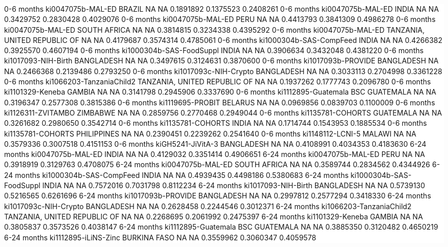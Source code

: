 0-6 months    ki0047075b-MAL-ED          BRAZIL                         NA                   NA                0.1891892   0.1375523   0.2408261
0-6 months    ki0047075b-MAL-ED          INDIA                          NA                   NA                0.3429752   0.2830428   0.4029076
0-6 months    ki0047075b-MAL-ED          PERU                           NA                   NA                0.4413793   0.3841309   0.4986278
0-6 months    ki0047075b-MAL-ED          SOUTH AFRICA                   NA                   NA                0.3814815   0.3234338   0.4395292
0-6 months    ki0047075b-MAL-ED          TANZANIA, UNITED REPUBLIC OF   NA                   NA                0.4179687   0.3574314   0.4785061
0-6 months    ki1000304b-SAS-CompFeed    INDIA                          NA                   NA                0.4266382   0.3925570   0.4607194
0-6 months    ki1000304b-SAS-FoodSuppl   INDIA                          NA                   NA                0.3906634   0.3432048   0.4381220
0-6 months    ki1017093-NIH-Birth        BANGLADESH                     NA                   NA                0.3497615   0.3124631   0.3870600
0-6 months    ki1017093b-PROVIDE         BANGLADESH                     NA                   NA                0.2466368   0.2139486   0.2793250
0-6 months    ki1017093c-NIH-Crypto      BANGLADESH                     NA                   NA                0.3033113   0.2704998   0.3361228
0-6 months    ki1066203-TanzaniaChild2   TANZANIA, UNITED REPUBLIC OF   NA                   NA                0.1937262   0.1777743   0.2096780
0-6 months    ki1101329-Keneba           GAMBIA                         NA                   NA                0.3141798   0.2945906   0.3337690
0-6 months    ki1112895-Guatemala BSC    GUATEMALA                      NA                   NA                0.3196347   0.2577308   0.3815386
0-6 months    ki1119695-PROBIT           BELARUS                        NA                   NA                0.0969856   0.0839703   0.1100009
0-6 months    ki1126311-ZVITAMBO         ZIMBABWE                       NA                   NA                0.2859756   0.2770468   0.2949044
0-6 months    ki1135781-COHORTS          GUATEMALA                      NA                   NA                0.3261682   0.2980650   0.3542714
0-6 months    ki1135781-COHORTS          INDIA                          NA                   NA                0.1714744   0.1543953   0.1885534
0-6 months    ki1135781-COHORTS          PHILIPPINES                    NA                   NA                0.2390451   0.2239262   0.2541640
0-6 months    ki1148112-LCNI-5           MALAWI                         NA                   NA                0.3579336   0.3007518   0.4151153
0-6 months    kiGH5241-JiVitA-3          BANGLADESH                     NA                   NA                0.4108991   0.4034353   0.4183630
6-24 months   ki0047075b-MAL-ED          INDIA                          NA                   NA                0.4129032   0.3351414   0.4906651
6-24 months   ki0047075b-MAL-ED          PERU                           NA                   NA                0.3918919   0.3129763   0.4708075
6-24 months   ki0047075b-MAL-ED          SOUTH AFRICA                   NA                   NA                0.3589744   0.2834562   0.4344926
6-24 months   ki1000304b-SAS-CompFeed    INDIA                          NA                   NA                0.4939435   0.4498186   0.5380683
6-24 months   ki1000304b-SAS-FoodSuppl   INDIA                          NA                   NA                0.7572016   0.7031798   0.8112234
6-24 months   ki1017093-NIH-Birth        BANGLADESH                     NA                   NA                0.5739130   0.5216565   0.6261696
6-24 months   ki1017093b-PROVIDE         BANGLADESH                     NA                   NA                0.2997812   0.2577294   0.3418330
6-24 months   ki1017093c-NIH-Crypto      BANGLADESH                     NA                   NA                0.2628458   0.2244546   0.3012371
6-24 months   ki1066203-TanzaniaChild2   TANZANIA, UNITED REPUBLIC OF   NA                   NA                0.2268695   0.2061992   0.2475397
6-24 months   ki1101329-Keneba           GAMBIA                         NA                   NA                0.3805837   0.3573526   0.4038147
6-24 months   ki1112895-Guatemala BSC    GUATEMALA                      NA                   NA                0.3885350   0.3120482   0.4650219
6-24 months   ki1112895-iLiNS-Zinc       BURKINA FASO                   NA                   NA                0.3559962   0.3060347   0.4059578
